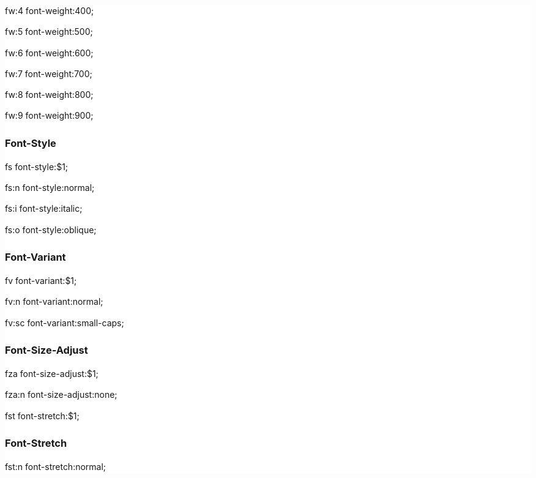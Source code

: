 fw:4
font-weight:400;

fw:5
font-weight:500;

fw:6
font-weight:600;

fw:7
font-weight:700;

fw:8
font-weight:800;

fw:9
font-weight:900;

### Font-Style

fs
font-style:$1;

fs:n
font-style:normal;

fs:i
font-style:italic;

fs:o
font-style:oblique;

### Font-Variant

fv
font-variant:$1;

fv:n
font-variant:normal;

fv:sc
font-variant:small-caps;

### Font-Size-Adjust

fza
font-size-adjust:$1;

fza:n
font-size-adjust:none;

fst
font-stretch:$1;

### Font-Stretch

fst:n
font-stretch:normal;
